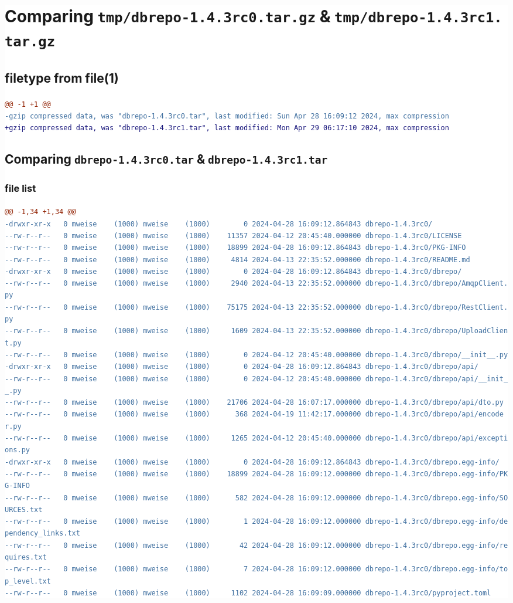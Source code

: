 # Comparing `tmp/dbrepo-1.4.3rc0.tar.gz` & `tmp/dbrepo-1.4.3rc1.tar.gz`

## filetype from file(1)

```diff
@@ -1 +1 @@
-gzip compressed data, was "dbrepo-1.4.3rc0.tar", last modified: Sun Apr 28 16:09:12 2024, max compression
+gzip compressed data, was "dbrepo-1.4.3rc1.tar", last modified: Mon Apr 29 06:17:10 2024, max compression
```

## Comparing `dbrepo-1.4.3rc0.tar` & `dbrepo-1.4.3rc1.tar`

### file list

```diff
@@ -1,34 +1,34 @@
-drwxr-xr-x   0 mweise    (1000) mweise    (1000)        0 2024-04-28 16:09:12.864843 dbrepo-1.4.3rc0/
--rw-r--r--   0 mweise    (1000) mweise    (1000)    11357 2024-04-12 20:45:40.000000 dbrepo-1.4.3rc0/LICENSE
--rw-r--r--   0 mweise    (1000) mweise    (1000)    18899 2024-04-28 16:09:12.864843 dbrepo-1.4.3rc0/PKG-INFO
--rw-r--r--   0 mweise    (1000) mweise    (1000)     4814 2024-04-13 22:35:52.000000 dbrepo-1.4.3rc0/README.md
-drwxr-xr-x   0 mweise    (1000) mweise    (1000)        0 2024-04-28 16:09:12.864843 dbrepo-1.4.3rc0/dbrepo/
--rw-r--r--   0 mweise    (1000) mweise    (1000)     2940 2024-04-13 22:35:52.000000 dbrepo-1.4.3rc0/dbrepo/AmqpClient.py
--rw-r--r--   0 mweise    (1000) mweise    (1000)    75175 2024-04-13 22:35:52.000000 dbrepo-1.4.3rc0/dbrepo/RestClient.py
--rw-r--r--   0 mweise    (1000) mweise    (1000)     1609 2024-04-13 22:35:52.000000 dbrepo-1.4.3rc0/dbrepo/UploadClient.py
--rw-r--r--   0 mweise    (1000) mweise    (1000)        0 2024-04-12 20:45:40.000000 dbrepo-1.4.3rc0/dbrepo/__init__.py
-drwxr-xr-x   0 mweise    (1000) mweise    (1000)        0 2024-04-28 16:09:12.864843 dbrepo-1.4.3rc0/dbrepo/api/
--rw-r--r--   0 mweise    (1000) mweise    (1000)        0 2024-04-12 20:45:40.000000 dbrepo-1.4.3rc0/dbrepo/api/__init__.py
--rw-r--r--   0 mweise    (1000) mweise    (1000)    21706 2024-04-28 16:07:17.000000 dbrepo-1.4.3rc0/dbrepo/api/dto.py
--rw-r--r--   0 mweise    (1000) mweise    (1000)      368 2024-04-19 11:42:17.000000 dbrepo-1.4.3rc0/dbrepo/api/encoder.py
--rw-r--r--   0 mweise    (1000) mweise    (1000)     1265 2024-04-12 20:45:40.000000 dbrepo-1.4.3rc0/dbrepo/api/exceptions.py
-drwxr-xr-x   0 mweise    (1000) mweise    (1000)        0 2024-04-28 16:09:12.864843 dbrepo-1.4.3rc0/dbrepo.egg-info/
--rw-r--r--   0 mweise    (1000) mweise    (1000)    18899 2024-04-28 16:09:12.000000 dbrepo-1.4.3rc0/dbrepo.egg-info/PKG-INFO
--rw-r--r--   0 mweise    (1000) mweise    (1000)      582 2024-04-28 16:09:12.000000 dbrepo-1.4.3rc0/dbrepo.egg-info/SOURCES.txt
--rw-r--r--   0 mweise    (1000) mweise    (1000)        1 2024-04-28 16:09:12.000000 dbrepo-1.4.3rc0/dbrepo.egg-info/dependency_links.txt
--rw-r--r--   0 mweise    (1000) mweise    (1000)       42 2024-04-28 16:09:12.000000 dbrepo-1.4.3rc0/dbrepo.egg-info/requires.txt
--rw-r--r--   0 mweise    (1000) mweise    (1000)        7 2024-04-28 16:09:12.000000 dbrepo-1.4.3rc0/dbrepo.egg-info/top_level.txt
--rw-r--r--   0 mweise    (1000) mweise    (1000)     1102 2024-04-28 16:09:09.000000 dbrepo-1.4.3rc0/pyproject.toml
```